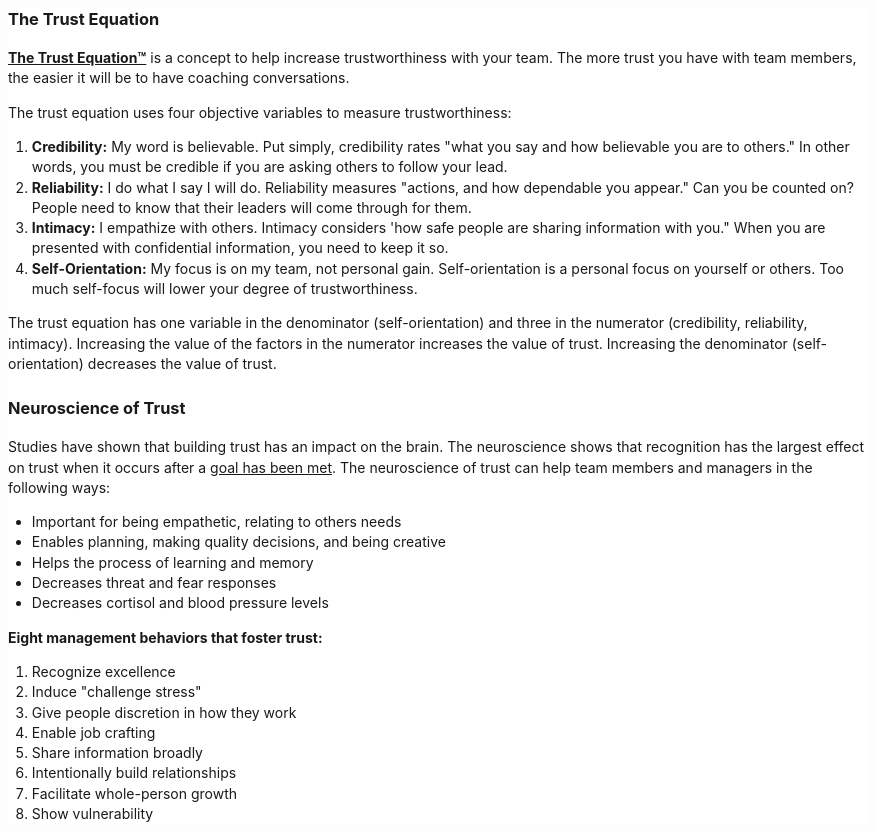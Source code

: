 <figure class="video_container">
<iframe src="https://docs.google.com/presentation/d/e/2PACX-1vQwmhv3MIUV4065TeQ4N1Lz4xhjROQRTaTW2XNa5qH4k-mq4GNLgRYhi2fr2hjZslZ7V8JBipbvuaBv/embed?start=true&loop=false&delayms=3000" frameborder="0" width="960" height="569" allowfullscreen="true" mozallowfullscreen="true" webkitallowfullscreen="true"></iframe>
</figure>

### The Trust Equation

**[The Trust Equation&trade;](https://trustedadvisor.com/why-trust-matters/understanding-trust/understanding-the-trust-equation#:~:text=The%20Trust%20Equation%20uses%20four,%2C%20Intimacy%20and%20Self%2DOrientation.&text=The%20Trust%20Quotient%20is%20a,trustworthiness%20against%20the%20four%20variables.)** is a concept to help increase trustworthiness with your team. The more trust you have with team members, the easier it will be to have coaching conversations. 

The trust equation uses four objective variables to measure trustworthiness: 

1. **Credibility:** My word is believable. Put simply, credibility rates "what you say and how believable you are to others." In other words, you must be credible if you are asking others to follow your lead. 
2. **Reliability:** I do what I say I will do. Reliability measures "actions, and how dependable you appear." Can you be counted on? People need to know that their leaders will come through for them. 
3. **Intimacy:** I empathize with others. Intimacy considers 'how safe people are sharing information with you." When you are presented with confidential information, you need to keep it so. 
4. **Self-Orientation:** My focus is on my team, not personal gain. Self-orientation is a personal focus on yourself or others. Too much self-focus will lower your degree of trustworthiness. 

The trust equation has one variable in the denominator (self-orientation) and three in the numerator (credibility, reliability, intimacy). Increasing the value of the factors in the numerator increases the value of trust. Increasing the denominator (self-orientation) decreases the value of trust. 

<figure class="video_container">
<iframe src="https://docs.google.com/presentation/d/e/2PACX-1vQ7oRKaXPc3-pqXJEU5SHdlBJlHw00HO4oOcfmH5z0Iq0ojz-lQ1HoudBSeUoHlQNQfUZf_4UoCyObR/embed?start=true&loop=false&delayms=3000" frameborder="0" width="960" height="569" allowfullscreen="true" mozallowfullscreen="true" webkitallowfullscreen="true"></iframe>
</figure>

### Neuroscience of Trust

Studies have shown that building trust has an impact on the brain. The neuroscience shows that recognition has the largest effect on trust when it occurs after a [goal has been met](https://hbr.org/2017/01/the-neuroscience-of-trust). The neuroscience of trust can help team members and managers in the following ways: 
- Important for being empathetic, relating to others needs
- Enables planning, making quality decisions, and being creative
- Helps the process of learning and memory
- Decreases threat and fear responses
- Decreases cortisol and blood pressure levels

**Eight management behaviors that foster trust:**
1. Recognize excellence
2. Induce "challenge stress" 
3. Give people discretion in how they work
4. Enable job crafting
5. Share information broadly
6. Intentionally build relationships
7. Facilitate whole-person growth
8. Show vulnerability
